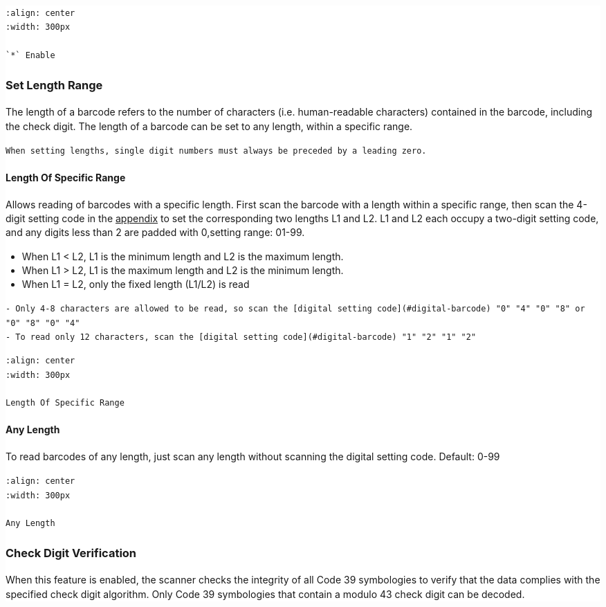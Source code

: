 ```{figure} ../../media/1000001.png
:align: center
:width: 300px

`*` Enable
```

### Set Length Range
The length of a barcode refers to the number of characters (i.e. human-readable characters) contained in the barcode, including the check digit. The length of a barcode can be set to any length, within a specific range.

```{note}
When setting lengths, single digit numbers must always be preceded by a leading zero.
```

#### Length Of Specific Range
Allows reading of barcodes with a specific length. First scan the barcode with a length within a specific range, then scan the 4-digit setting code in the [appendix](#digital-barcode) to set the corresponding two lengths L1 and L2. L1 and L2 each occupy a two-digit setting code, and any digits less than 2 are padded with 0,setting range: 01-99.
- When L1 < L2, L1 is the minimum length and L2 is the maximum length.
- When L1 > L2, L1 is the maximum length and L2 is the minimum length.
- When L1 = L2, only the fixed length (L1/L2) is read

```{tip}
- Only 4-8 characters are allowed to be read, so scan the [digital setting code](#digital-barcode) "0" "4" "0" "8" or "0" "8" "0" "4"
- To read only 12 characters, scan the [digital setting code](#digital-barcode) "1" "2" "1" "2"
```

```{figure} ../../media/F3010001013700000.png
:align: center
:width: 300px

Length Of Specific Range
```


#### Any Length
To read barcodes of any length, just scan any length without scanning the digital setting code. Default: 0-99

```{figure} ../../media/F0010001013700000.png
:align: center
:width: 300px

Any Length
```

### Check Digit Verification
When this feature is enabled, the scanner checks the integrity of all Code 39 symbologies to verify that the data complies with the specified check digit algorithm. Only Code 39 symbologies that contain a modulo 43 check digit can be decoded.
